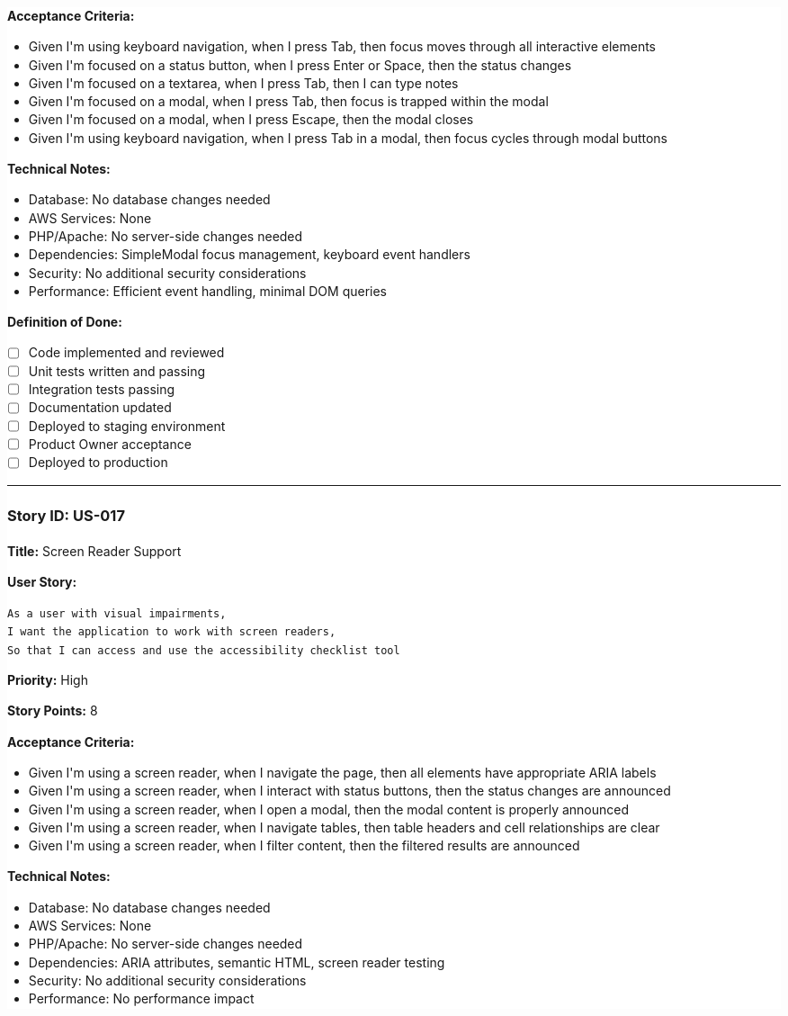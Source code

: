 **Acceptance Criteria:**
- Given I'm using keyboard navigation, when I press Tab, then focus moves through all interactive elements
- Given I'm focused on a status button, when I press Enter or Space, then the status changes
- Given I'm focused on a textarea, when I press Tab, then I can type notes
- Given I'm focused on a modal, when I press Tab, then focus is trapped within the modal
- Given I'm focused on a modal, when I press Escape, then the modal closes
- Given I'm using keyboard navigation, when I press Tab in a modal, then focus cycles through modal buttons

**Technical Notes:**
- Database: No database changes needed
- AWS Services: None
- PHP/Apache: No server-side changes needed
- Dependencies: SimpleModal focus management, keyboard event handlers
- Security: No additional security considerations
- Performance: Efficient event handling, minimal DOM queries

**Definition of Done:**
- [ ] Code implemented and reviewed
- [ ] Unit tests written and passing
- [ ] Integration tests passing
- [ ] Documentation updated
- [ ] Deployed to staging environment
- [ ] Product Owner acceptance
- [ ] Deployed to production

---

### Story ID: US-017
**Title:** Screen Reader Support

**User Story:**
```
As a user with visual impairments,
I want the application to work with screen readers,
So that I can access and use the accessibility checklist tool
```

**Priority:** High

**Story Points:** 8

**Acceptance Criteria:**
- Given I'm using a screen reader, when I navigate the page, then all elements have appropriate ARIA labels
- Given I'm using a screen reader, when I interact with status buttons, then the status changes are announced
- Given I'm using a screen reader, when I open a modal, then the modal content is properly announced
- Given I'm using a screen reader, when I navigate tables, then table headers and cell relationships are clear
- Given I'm using a screen reader, when I filter content, then the filtered results are announced

**Technical Notes:**
- Database: No database changes needed
- AWS Services: None
- PHP/Apache: No server-side changes needed
- Dependencies: ARIA attributes, semantic HTML, screen reader testing
- Security: No additional security considerations
- Performance: No performance impact
